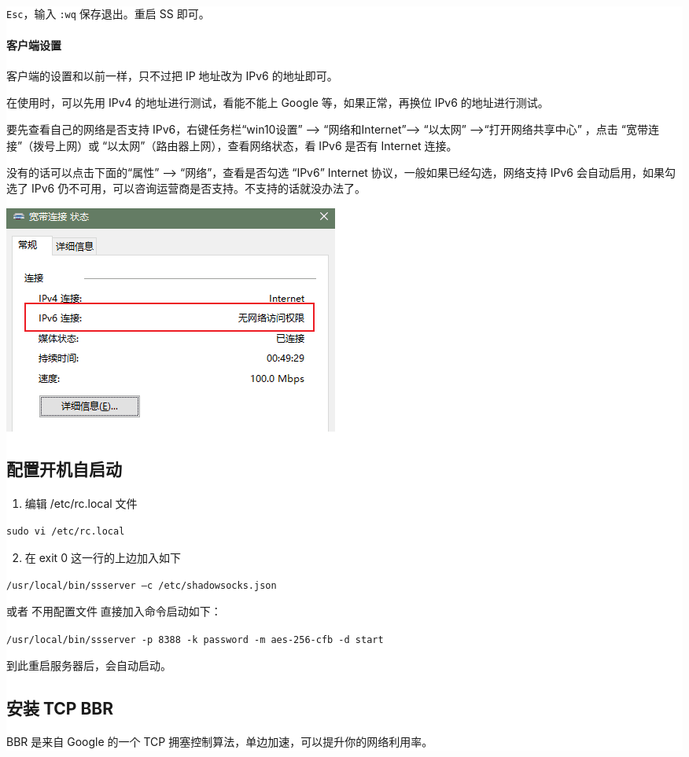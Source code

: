`Esc`，输入 `:wq` 保存退出。重启 SS 即可。

#### 客户端设置

客户端的设置和以前一样，只不过把 IP 地址改为 IPv6 的地址即可。

在使用时，可以先用 IPv4 的地址进行测试，看能不能上 Google 等，如果正常，再换位 IPv6 的地址进行测试。

要先查看自己的网络是否支持 IPv6，右键任务栏“win10设置” ——> “网络和Internet”——> “以太网” ——>“打开网络共享中心” ，点击 “宽带连接”（拨号上网）或 “以太网”（路由器上网），查看网络状态，看 IPv6 是否有 Internet 连接。

没有的话可以点击下面的“属性” ——> “网络”，查看是否勾选 “IPv6” Internet 协议，一般如果已经勾选，网络支持 IPv6 会自动启用，如果勾选了 IPv6 仍不可用，可以咨询运营商是否支持。不支持的话就没办法了。

![img](/images/4186c069f84744a0b50b242341cc5547.png)

## 配置开机自启动

1. 编辑 /etc/rc.local 文件

```
sudo vi /etc/rc.local
```

2. 在 exit 0 这一行的上边加入如下

```
/usr/local/bin/ssserver –c /etc/shadowsocks.json
```

或者 不用配置文件 直接加入命令启动如下：

```
/usr/local/bin/ssserver -p 8388 -k password -m aes-256-cfb -d start
```

到此重启服务器后，会自动启动。



## 安装 TCP BBR

BBR 是来自 Google 的一个 TCP 拥塞控制算法，单边加速，可以提升你的网络利用率。
